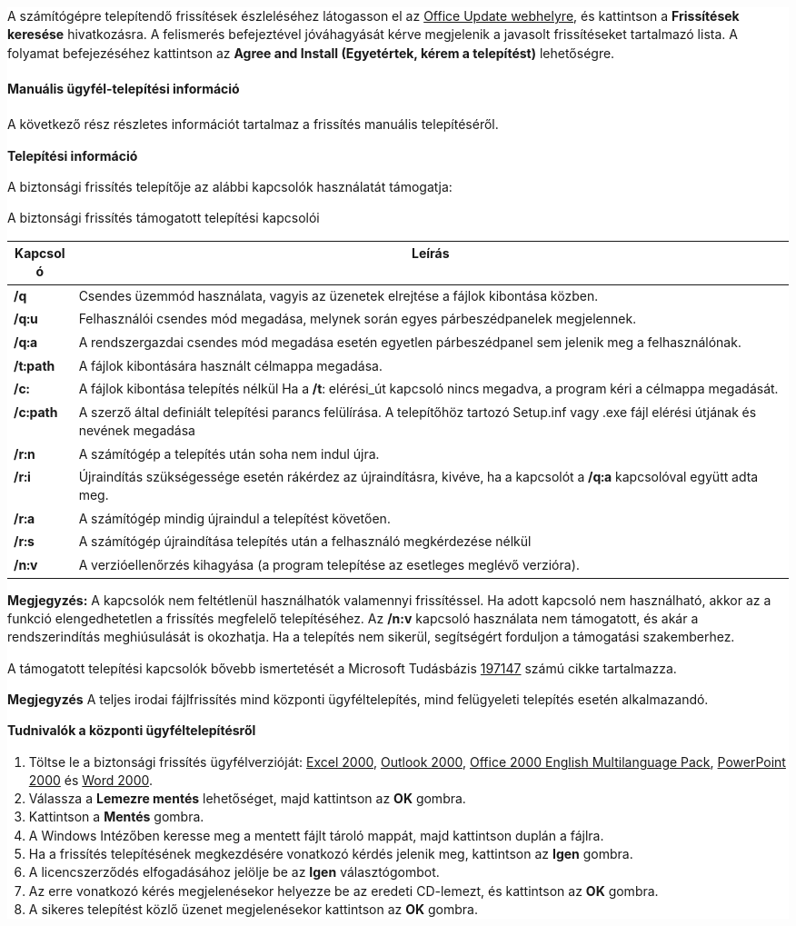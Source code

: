 A számítógépre telepítendő frissítések észleléséhez látogasson el az [Office Update webhelyre](http://go.microsoft.com/fwlink/?linkid=21135), és kattintson a **Frissítések keresése** hivatkozásra. A felismerés befejeztével jóváhagyását kérve megjelenik a javasolt frissítéseket tartalmazó lista. A folyamat befejezéséhez kattintson az **Agree and Install (Egyetértek, kérem a telepítést)** lehetőségre.

#### Manuális ügyfél-telepítési információ

A következő rész részletes információt tartalmaz a frissítés manuális telepítéséről.

**Telepítési információ**

A biztonsági frissítés telepítője az alábbi kapcsolók használatát támogatja:

A biztonsági frissítés támogatott telepítési kapcsolói

| Kapcsoló    | Leírás                                                                                                                                     |
|-------------|--------------------------------------------------------------------------------------------------------------------------------------------|
| **/q**      | Csendes üzemmód használata, vagyis az üzenetek elrejtése a fájlok kibontása közben.                                                        |
| **/q:u**    | Felhasználói csendes mód megadása, melynek során egyes párbeszédpanelek megjelennek.                                                       |
| **/q:a**    | A rendszergazdai csendes mód megadása esetén egyetlen párbeszédpanel sem jelenik meg a felhasználónak.                                     |
| **/t:path** | A fájlok kibontására használt célmappa megadása.                                                                                           |
| **/c:**     | A fájlok kibontása telepítés nélkül Ha a **/t**: elérési\_út kapcsoló nincs megadva, a program kéri a célmappa megadását.                  |
| **/c:path** | A szerző által definiált telepítési parancs felülírása. A telepítőhöz tartozó Setup.inf vagy .exe fájl elérési útjának és nevének megadása |
| **/r:n**    | A számítógép a telepítés után soha nem indul újra.                                                                                         |
| **/r:i**    | Újraindítás szükségessége esetén rákérdez az újraindításra, kivéve, ha a kapcsolót a **/q:a** kapcsolóval együtt adta meg.                 |
| **/r:a**    | A számítógép mindig újraindul a telepítést követően.                                                                                       |
| **/r:s**    | A számítógép újraindítása telepítés után a felhasználó megkérdezése nélkül                                                                 |
| **/n:v**    | A verzióellenőrzés kihagyása (a program telepítése az esetleges meglévő verzióra).                                                         |

**Megjegyzés:** A kapcsolók nem feltétlenül használhatók valamennyi frissítéssel. Ha adott kapcsoló nem használható, akkor az a funkció elengedhetetlen a frissítés megfelelő telepítéséhez. Az **/n:v** kapcsoló használata nem támogatott, és akár a rendszerindítás meghiúsulását is okozhatja. Ha a telepítés nem sikerül, segítségért forduljon a támogatási szakemberhez.

A támogatott telepítési kapcsolók bővebb ismertetését a Microsoft Tudásbázis [197147](http://support.microsoft.com/kb/197147) számú cikke tartalmazza.

**Megjegyzés** A teljes irodai fájlfrissítés mind központi ügyféltelepítés, mind felügyeleti telepítés esetén alkalmazandó.

**Tudnivalók a központi ügyféltelepítésről**

1.  Töltse le a biztonsági frissítés ügyfélverzióját: [Excel 2000](http://download.microsoft.com/download/1/8/b/18b1e847-894f-4566-912e-777e65656866/office2000-kb905757-fullfile-enu.exe), [Outlook 2000](http://download.microsoft.com/download/3/3/0/330d3fc2-7010-45e0-98ce-7414bb837189/office2000-kb905646-fullfile-enu.exe), [Office 2000 English Multilanguage Pack](http://download.microsoft.com/download/8/5/a/85a1ae79-9a58-4f3d-8e9a-e68ceabfa614/office2000lpk-kb905646-fullfile-enu.exe), [PowerPoint 2000](http://download.microsoft.com/download/f/5/e/f5ec90c6-e2d4-48be-a8db-731bee444fb7/office2000-kb905555-fullfile-enu.exe) és [Word 2000](http://download.microsoft.com/download/3/8/e/38e7ad55-83ab-40ad-b76e-186e6649d125/office2000-kb905553-fullfile-enu.exe).
2.  Válassza a **Lemezre mentés** lehetőséget, majd kattintson az **OK** gombra.
3.  Kattintson a **Mentés** gombra.
4.  A Windows Intézőben keresse meg a mentett fájlt tároló mappát, majd kattintson duplán a fájlra.
5.  Ha a frissítés telepítésének megkezdésére vonatkozó kérdés jelenik meg, kattintson az **Igen** gombra.
6.  A licencszerződés elfogadásához jelölje be az **Igen** választógombot.
7.  Az erre vonatkozó kérés megjelenésekor helyezze be az eredeti CD-lemezt, és kattintson az **OK** gombra.
8.  A sikeres telepítést közlő üzenet megjelenésekor kattintson az **OK** gombra.

